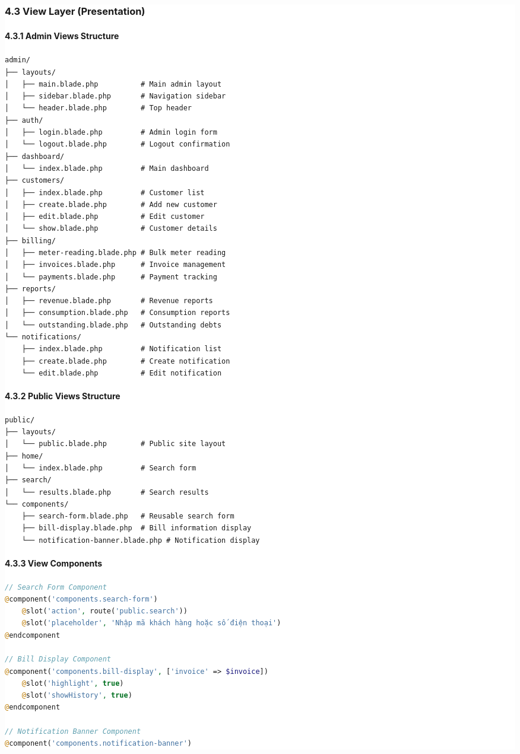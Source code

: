 ### 4.3 View Layer (Presentation)

#### 4.3.1 Admin Views Structure
```
admin/
├── layouts/
│   ├── main.blade.php          # Main admin layout
│   ├── sidebar.blade.php       # Navigation sidebar
│   └── header.blade.php        # Top header
├── auth/
│   ├── login.blade.php         # Admin login form
│   └── logout.blade.php        # Logout confirmation
├── dashboard/
│   └── index.blade.php         # Main dashboard
├── customers/
│   ├── index.blade.php         # Customer list
│   ├── create.blade.php        # Add new customer
│   ├── edit.blade.php          # Edit customer
│   └── show.blade.php          # Customer details
├── billing/
│   ├── meter-reading.blade.php # Bulk meter reading
│   ├── invoices.blade.php      # Invoice management
│   └── payments.blade.php      # Payment tracking
├── reports/
│   ├── revenue.blade.php       # Revenue reports
│   ├── consumption.blade.php   # Consumption reports
│   └── outstanding.blade.php   # Outstanding debts
└── notifications/
    ├── index.blade.php         # Notification list
    ├── create.blade.php        # Create notification
    └── edit.blade.php          # Edit notification
```

#### 4.3.2 Public Views Structure
```
public/
├── layouts/
│   └── public.blade.php        # Public site layout
├── home/
│   └── index.blade.php         # Search form
├── search/
│   └── results.blade.php       # Search results
└── components/
    ├── search-form.blade.php   # Reusable search form
    ├── bill-display.blade.php  # Bill information display
    └── notification-banner.blade.php # Notification display
```

#### 4.3.3 View Components
```php
// Search Form Component
@component('components.search-form')
    @slot('action', route('public.search'))
    @slot('placeholder', 'Nhập mã khách hàng hoặc số điện thoại')
@endcomponent

// Bill Display Component
@component('components.bill-display', ['invoice' => $invoice])
    @slot('highlight', true)
    @slot('showHistory', true)
@endcomponent

// Notification Banner Component
@component('components.notification-banner')
```